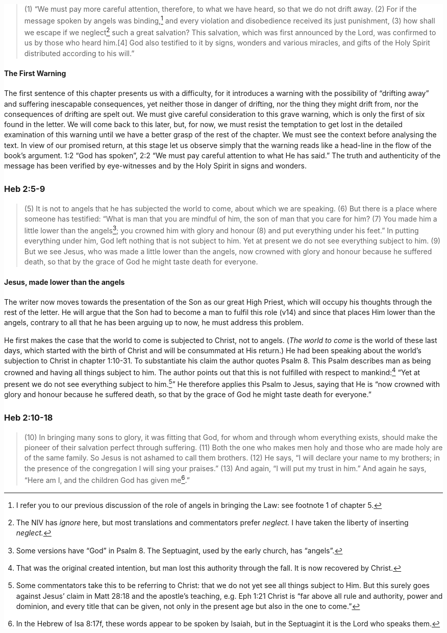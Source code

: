>   (1) “We must pay more careful attention, therefore, to what we have heard, so that we do not drift away. (2) For if the message spoken by angels was binding,[^1] and every violation and disobedience received its just punishment, (3) how shall we escape if we neglect[^2] such a great salvation? This salvation, which was first announced by the Lord, was confirmed to us by those who heard him.[4] God also testified to it by signs, wonders and various miracles, and gifts of the Holy Spirit distributed according to his will.”

[^1]: I refer you to our previous discussion of the role of angels in bringing the Law: see footnote 1 of chapter 5.

[^2]: The NIV has *ignore* here, but most translations and commentators prefer *neglect.* I have taken the liberty of inserting *neglect.*

#### The First Warning

The first sentence of this chapter presents us with a difficulty, for it introduces a warning with the possibility of “drifting away” and suffering inescapable consequences, yet neither those in danger of drifting, nor the thing they might drift from, nor the consequences of drifting are spelt out. We must give careful consideration to this grave warning, which is only the first of six found in the letter. We will come back to this later, but, for now, we must resist the temptation to get lost in the detailed examination of this warning until we have a better grasp of the rest of the chapter. We must see the context before analysing the text. In view of our promised return, at this stage let us observe simply that the warning reads like a head-line in the flow of the book’s argument. 1:2 “God has spoken”, 2:2 “We must pay careful attention to what He has said.” The truth and authenticity of the message has been verified by eye-witnesses and by the Holy Spirit in signs and wonders.

### Heb 2:5-9

>   (5) It is not to angels that he has subjected the world to come, about which we are speaking. (6) But there is a place where someone has testified: “What is man that you are mindful of him, the son of man that you care for him? (7) You made him a little lower than the angels[^3]; you crowned him with glory and honour (8) and put everything under his feet.” In putting everything under him, God left nothing that is not subject to him. Yet at present we do not see everything subject to him. (9) But we see Jesus, who was made a little lower than the angels, now crowned with glory and honour because he suffered death, so that by the grace of God he might taste death for everyone.

[^3]: Some versions have “God” in Psalm 8. The Septuagint, used by the early church, has “angels”.

#### Jesus, made lower than the angels

The writer now moves towards the presentation of the Son as our great High Priest, which will occupy his thoughts through the rest of the letter. He will argue that the Son had to become a man to fulfil this role (v14) and since that places Him lower than the angels, contrary to all that he has been arguing up to now, he must address this problem.

He first makes the case that the world to come is subjected to Christ, not to angels. (*The world to come* is the world of these last days, which started with the birth of Christ and will be consummated at His return.) He had been speaking about the world’s subjection to Christ in chapter 1:10-31. To substantiate his claim the author quotes Psalm 8. This Psalm describes man as being crowned and having all things subject to him. The author points out that this is not fulfilled with respect to mankind:[^4] “Yet at present we do not see everything subject to him.[^5]” He therefore applies this Psalm to Jesus, saying that He is “now crowned with glory and honour because he suffered death, so that by the grace of God he might taste death for everyone.”

[^4]: That was the original created intention, but man lost this authority through the fall. It is now recovered by Christ.

[^5]: Some commentators take this to be referring to Christ: that we do not yet see all things subject to Him. But this surely goes against Jesus’ claim in Matt 28:18 and the apostle’s teaching, e.g. Eph 1:21 Christ is “far above all rule and authority, power and dominion, and every title that can be given, not only in the present age but also in the one to come.”

### Heb 2:10-18

>   (10) In bringing many sons to glory, it was fitting that God, for whom and through whom everything exists, should make the pioneer of their salvation perfect through suffering. (11) Both the one who makes men holy and those who are made holy are of the same family. So Jesus is not ashamed to call them brothers. (12) He says, “I will declare your name to my brothers; in the presence of the congregation I will sing your praises.” (13) And again, “I will put my trust in him.” And again he says, “Here am I, and the children God has given me[^6].”


[^6]: In the Hebrew of Isa 8:17f, these words appear to be spoken by Isaiah, but in the Septuagint it is the Lord who speaks them.
[^7]: Gal 3:7 “Understand, then, that those who believe are children of Abraham.”
[^8]: Jewish believers in Christ.
[^9]: That is, Jews who did not believe in Jesus as God’s messiah.
[^10]: See “The Christocentric interpretation of Scripture” in chapter 5.
[^11]: Eph 2:9
[^12]: The conditions for the nation as a whole are laid out in Deuteronomy 28.
[^13]: Except in the most serious offences, where they could be cut off from God’s people or stoned to death.
[^14]: God does not punish Christians for getting into debt by over spending on their credit card, but they do have to live with the natural consequences, which may include loss or even punishment by a human court. There will probably also be eternal consequences in terms of loss of reward for not being a faithful and generous steward. I highly recommend Randy Alcorn *Money, possessions and eternity.*
[^15]: **Mt 6:20** “But store up for yourselves treasures in heaven, where moth and rust do not destroy, and where thieves do not break in and steal.” And **1Pe 1:4** “… an inheritance that can never perish, spoil or fade - kept in heaven for you,”
[^16]: Heb 6:10-12; Col 3:23f;
[^17]: Heb 4:16
[^18]: Peter uses the very same phrase in his first sermon, Acts 2:22.
[^19]: Acts 2:14-36
[^20]: Jn 16:12-15; Gal 1:11ff
[^21]: “For the Son of Man came to seek and to save what was lost."” (Lu 19:10)
[^22]: “For God so loved the world that he gave his one and only Son, that whoever believes in him shall not perish but have eternal life.” (Joh 3:16)
[^23]: “Peace I leave with you; my peace I give you…” (Joh 14:27)
[^24]: “This is the verdict: Light has come into the world, but men loved darkness instead of light because their deeds were evil.” (Joh 3:19)
[^25]: “God has made this Jesus, whom you crucified, both Lord and Christ.” (Ac 2:36)
[^26]: Joel 2:28-32
[^27]: Eph 1:17; 3:18.
[^28]: Heb 6:19
[^29]: See Heb 5:9; 6:1; 7:19,28; 9:9; 10:1,14; 11:40; 12:23
[^30]: See W. E. Vine *Expository dictionary of bible words.*
[^31]: Champion is another way of translating it, but not in the modern sense of the winner of a race, but the ancient notion of a champion who fought the enemy champion in order to determine the outcome of a war, like David and Goliath.
[^32]: Heb 4:15
[^33]: But see Mark 8:38 “If anyone is ashamed of me and my words in this adulterous and sinful generation, the Son of Man will be ashamed of him when he comes in his Father's glory with the holy angels.”
[^34]: Eph 1:18 I pray also that the eyes of your heart may be enlightened in order that you may know the hope to which he has called you, the riches of his glorious inheritance in the saints.
[^35]: Gen 1:28
[^36]: E.g. 2Cor 12:7-9 To keep me from becoming conceited because of these surpassingly great revelations, there was given me a thorn in my flesh, a messenger of Satan, to torment me. Three times I pleaded with the Lord to take it away from me. But he said to me, “My grace is sufficient for you, for my power is made perfect in weakness.” Therefore I will boast all the more gladly about my weaknesses, so that Christ's power may rest on me.
[^37]: See also 2Cor 5 for another extended discourse on the desire to be with the Lord.
[^38]: For instance the wise and foolish virgins in Matt 25 and the rich fool and foolish manager in Lk 12.
[^39]: Heb 7:25 Therefore he is able to save completely those who come to God through him, because he always lives to intercede for them.